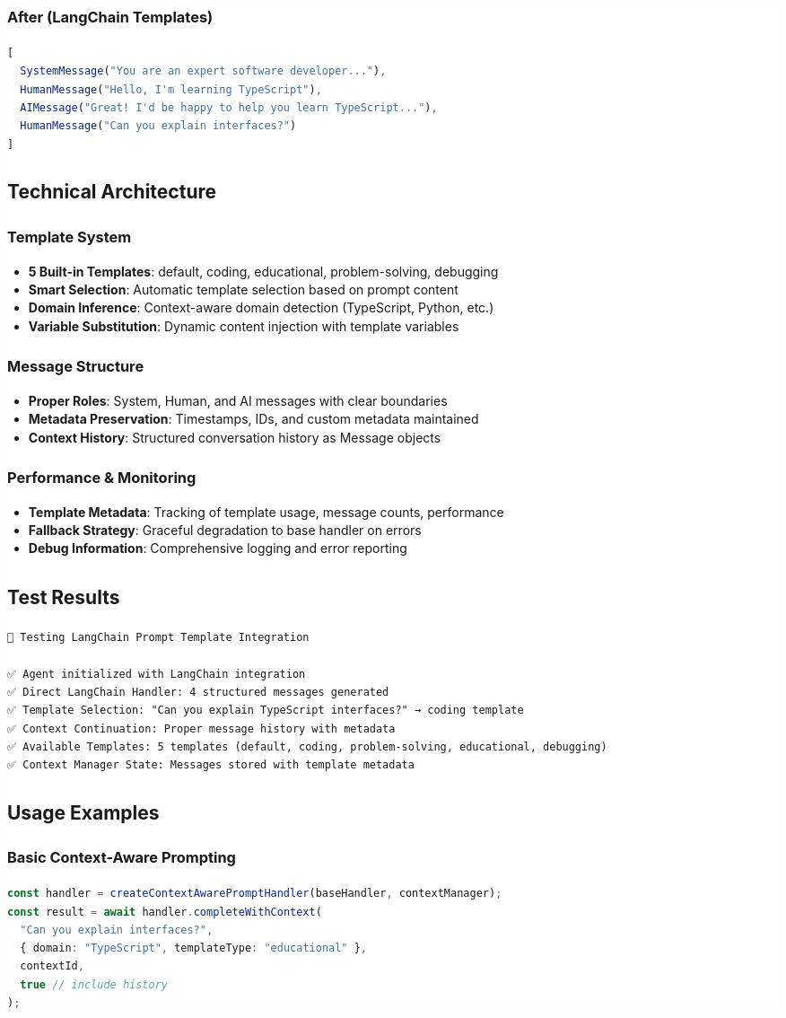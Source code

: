 ### After (LangChain Templates)
```typescript
[
  SystemMessage("You are an expert software developer..."),
  HumanMessage("Hello, I'm learning TypeScript"),
  AIMessage("Great! I'd be happy to help you learn TypeScript..."),
  HumanMessage("Can you explain interfaces?")
]
```

## Technical Architecture

### Template System
- **5 Built-in Templates**: default, coding, educational, problem-solving, debugging
- **Smart Selection**: Automatic template selection based on prompt content
- **Domain Inference**: Context-aware domain detection (TypeScript, Python, etc.)
- **Variable Substitution**: Dynamic content injection with template variables

### Message Structure
- **Proper Roles**: System, Human, and AI messages with clear boundaries
- **Metadata Preservation**: Timestamps, IDs, and custom metadata maintained
- **Context History**: Structured conversation history as Message objects

### Performance & Monitoring
- **Template Metadata**: Tracking of template usage, message counts, performance
- **Fallback Strategy**: Graceful degradation to base handler on errors
- **Debug Information**: Comprehensive logging and error reporting

## Test Results

```
🧪 Testing LangChain Prompt Template Integration

✅ Agent initialized with LangChain integration
✅ Direct LangChain Handler: 4 structured messages generated
✅ Template Selection: "Can you explain TypeScript interfaces?" → coding template
✅ Context Continuation: Proper message history with metadata
✅ Available Templates: 5 templates (default, coding, problem-solving, educational, debugging)
✅ Context Manager State: Messages stored with template metadata
```

## Usage Examples

### Basic Context-Aware Prompting
```typescript
const handler = createContextAwarePromptHandler(baseHandler, contextManager);
const result = await handler.completeWithContext(
  "Can you explain interfaces?",
  { domain: "TypeScript", templateType: "educational" },
  contextId,
  true // include history
);
```
